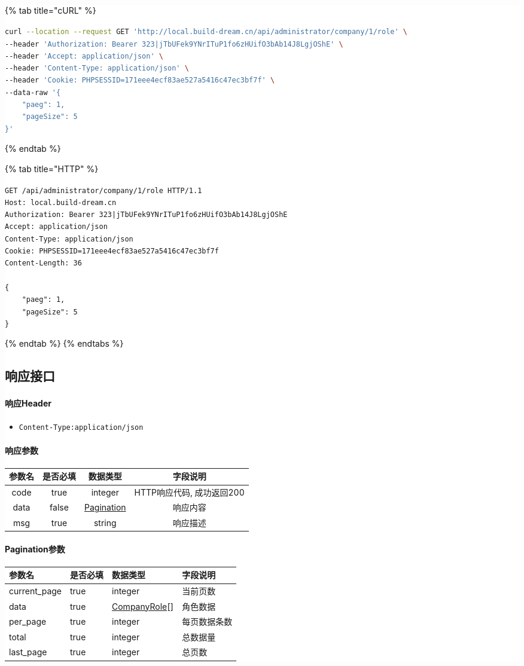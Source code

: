 
{% tab title="cURL" %}
```bash
curl --location --request GET 'http://local.build-dream.cn/api/administrator/company/1/role' \
--header 'Authorization: Bearer 323|jTbUFek9YNrITuP1fo6zHUifO3bAb14J8LgjOShE' \
--header 'Accept: application/json' \
--header 'Content-Type: application/json' \
--header 'Cookie: PHPSESSID=171eee4ecf83ae527a5416c47ec3bf7f' \
--data-raw '{
    "paeg": 1,
    "pageSize": 5
}'
```
{% endtab %}

{% tab title="HTTP" %}
```http
GET /api/administrator/company/1/role HTTP/1.1
Host: local.build-dream.cn
Authorization: Bearer 323|jTbUFek9YNrITuP1fo6zHUifO3bAb14J8LgjOShE
Accept: application/json
Content-Type: application/json
Cookie: PHPSESSID=171eee4ecf83ae527a5416c47ec3bf7f
Content-Length: 36

{
    "paeg": 1,
    "pageSize": 5
}
```
{% endtab %}
{% endtabs %}

## 响应接口

#### 响应Header

* `Content-Type:application/json`

#### 响应参数

| 参数名 | 是否必填 | 数据类型 | 字段说明 |
| :---: | :---: | :---: | :---: |
| code | true | integer | HTTP响应代码, 成功返回200 |
| data | false | [Pagination](../../jian-li/list.md#pagination-can-shu) | 响应内容 |
| msg | true | string | 响应描述 |

#### Pagination参数

| 参数名 | 是否必填 | 数据类型 | 字段说明 |
| :--- | :--- | :--- | :--- |
| current\_page | true | integer | 当前页数 |
| data | true | [CompanyRole](gong-si-jiao-se-lie-biao.md#companyrole-can-shu)\[\] | 角色数据 |
| per\_page | true | integer | 每页数据条数 |
| total | true | integer | 总数据量 |
| last\_page | true | integer | 总页数 |
